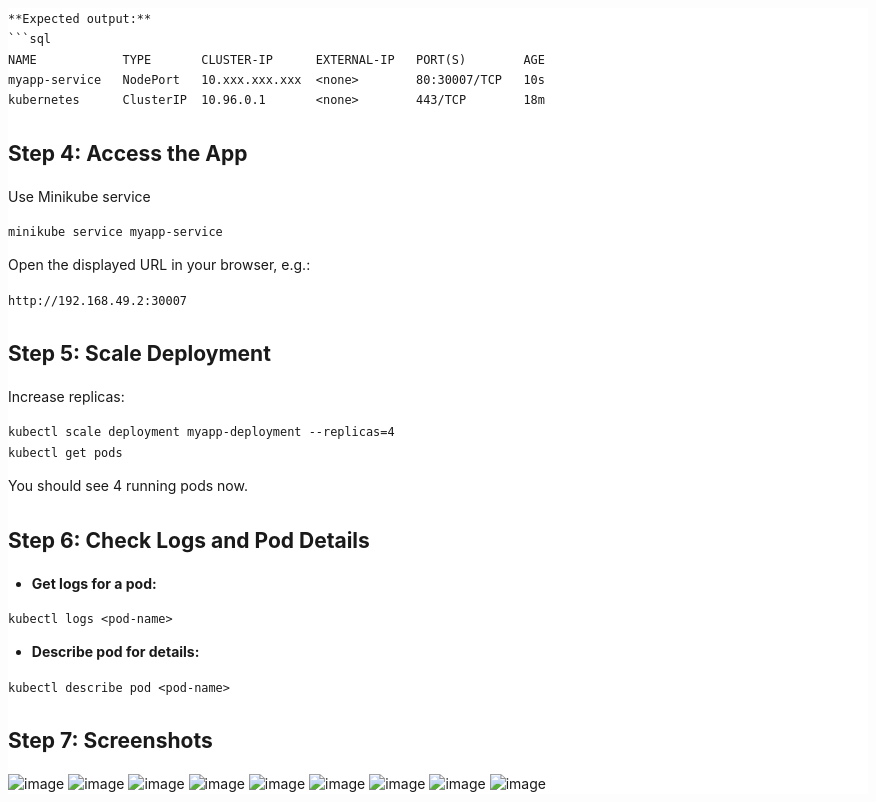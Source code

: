 ```
**Expected output:**
```sql
NAME            TYPE       CLUSTER-IP      EXTERNAL-IP   PORT(S)        AGE
myapp-service   NodePort   10.xxx.xxx.xxx  <none>        80:30007/TCP   10s
kubernetes      ClusterIP  10.96.0.1       <none>        443/TCP        18m
```
## Step 4: Access the App

Use Minikube service

```
minikube service myapp-service
```
Open the displayed URL in your browser, e.g.:
```
http://192.168.49.2:30007
```
## Step 5: Scale Deployment
Increase replicas:
```
kubectl scale deployment myapp-deployment --replicas=4
kubectl get pods
```
You should see 4 running pods now.

## Step 6: Check Logs and Pod Details
- **Get logs for a pod:**
```
kubectl logs <pod-name>
```
- **Describe pod for details:**
```
kubectl describe pod <pod-name>
```

## Step 7: Screenshots

<img width="700" height="400" alt="image" src="https://github.com/user-attachments/assets/7213bcf9-774e-40c3-baeb-17bd1df6cb45" />

<img width="700" height="400" alt="image" src="https://github.com/user-attachments/assets/f2fcdee7-97f6-4142-86e0-a14dd6caf23a" />

<img width="700" height="400" alt="image" src="https://github.com/user-attachments/assets/c8b78e52-37a7-4c2d-81dc-34cfadde9190" />

<img width="700" height="400" alt="image" src="https://github.com/user-attachments/assets/8d364909-de27-40e2-9dd7-49d5517ff480" />

<img width="700" height="400" alt="image" src="https://github.com/user-attachments/assets/926b2404-6163-4b72-a571-033228ba9a83" />

<img width="700" height="400" alt="image" src="https://github.com/user-attachments/assets/b7c3e3a2-f531-4fde-8f28-6e1731e7df1b" />

<img width="700" height="400" alt="image" src="https://github.com/user-attachments/assets/011a0a28-fcdf-4903-9c3e-0e7797927f33" />

<img width="700" height="400" alt="image" src="https://github.com/user-attachments/assets/e683722a-97b1-4e3c-8679-736126d9327d" />

<img width="700" height="400" alt="image" src="https://github.com/user-attachments/assets/a8d2ebab-b935-42d4-8f0c-cc75196f482a" />














